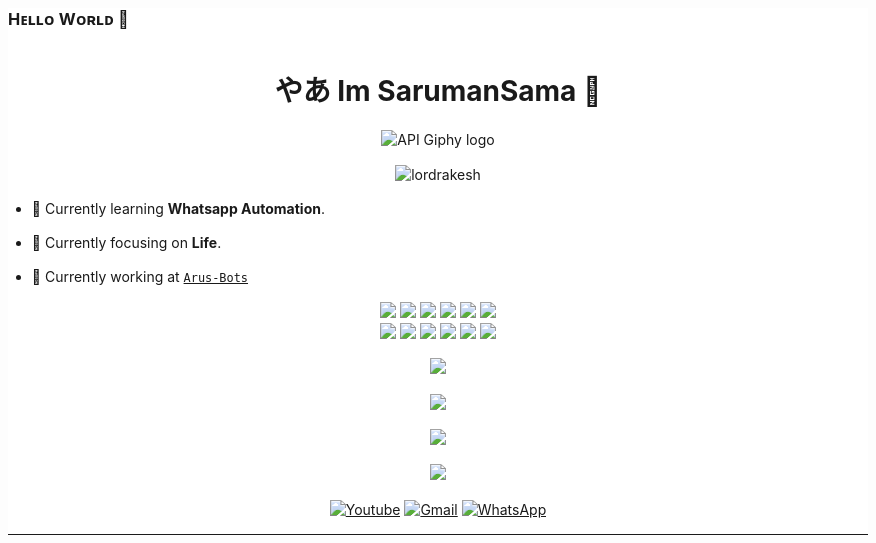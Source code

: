 ### Hᴇʟʟᴏ Wᴏʀʟᴅ 🌺
<h1 align="center">やあ Im SarumanSama 🖤 </h1>

<p align="center">
<img src="https://c.tenor.com/hKVgBccfricAAAAd/eren-attack.gif" width="100%" alt="API Giphy logo"/>
</p>

<p align="center">
  <img src="http://readme-typing-svg.herokuapp.com?color=%230B80F7&center=true&vCenter=true&multiline=false&lines=I+Will+Keep+Moving+Forward;Tatakae+🕊️;I+Have+Always+Hated+You;Tatakae+🕊️" alt="lordrakesh">
</p>

- 🍞 Currently learning **Whatsapp Automation**.

- 🍂 Currently focusing on **Life**.

- 💼 Currently working at [`Arus-Bots`](https://github.com/Arus-Bots) 

<p align="center">
  <img src="https://img.shields.io/badge/-JavaScript-black?style=flat-square&logo=javascript" />
  <img src="https://img.shields.io/badge/-Node.js-black?style=flat-square&logo=Node.js" />
  <img src="https://img.shields.io/badge/-HTML5-black?style=flat-square&logo=html5&logoColor=e34f26" />
  <img src="https://img.shields.io/badge/-CSS3-black?style=flat-square&logo=css3&logoColor=1572b6" />
  <img src="https://img.shields.io/badge/-Git-black?style=flat-square&logo=git" />
  <img src="https://img.shields.io/badge/-GitHub-black?style=flat-square&logo=github" /> <br>
  <img src="https://img.shields.io/badge/-Python-black?style=flat-square&logo=python" />
  <img src="https://img.shields.io/badge/-React-black?style=flat-square&logo=react" />
  <img src="https://img.shields.io/badge/-Redux-black?style=flat-square&logo=redux" />
  <img src="https://img.shields.io/badge/-Windows-black?style=flat-square&logo=windows" />
  <img src="https://img.shields.io/badge/-VS_Code-black?style=flat-square&logo=visual-studio-code" />
  <img src="https://img.shields.io/badge/-SQLite3-black?style=flat-square&logo=sqlite" />
</p>

<p align="center">
  <a href="https://github.com/SarumanSama"><img src="https://github-readme-stats.vercel.app/api?username=SarumanSama&theme=tokyonight&show_icons=true" /></a>
</p>

<p align="center">
  <a href="https://github.com/SarumanSama"><img src="https://github-readme-streak-stats.herokuapp.com?user=SarumanSama&theme=tokyonight&hide_border=false&properties=background&border=%239611C5FF" /><a>
</p>
  
<p align="center">
  <a href="https://github.com/SarumanSama"><img src="https://github-readme-stats.vercel.app/api/top-langs?username=SarumanSama&theme=tokyonight&layout=compact" /></a>
</p>
  
<p align="center">
  <a href="https://github.com/SarumanSama"><img src="https://github-profile-trophy.vercel.app/?username=SarumanSama&theme=radical&margin-w=20&no-bg=true&no-frame=false" /><a>
</p>

<p align="center">
<a href="https://youtube.com/channel/UCoXVqyvcV6LrlWkhADBDhsg" target="_blank"><img src="https://img.shields.io/badge/Youtube-E2311A.svg?&style=flat-square&logo=youtube&logoColor=white" alt="Youtube"></a>
<a href="https://youtu.be/QB7ACr7pUuE" target="_blank"><img src="https://img.shields.io/badge/Gmail-D14836?style=flat-square&logo=gmail&logoColor=white" alt="Gmail"></a>
<a href="https://api.whatsapp.com/send?phone=94776264197&text=Tatakae+🕊️" target="_blank"><img src="https://img.shields.io/badge/Whatsapp-%808080.svg?&style=flat-square&logo=Whatsapp&logoColor=white" alt="WhatsApp"></a>
</p>

___
